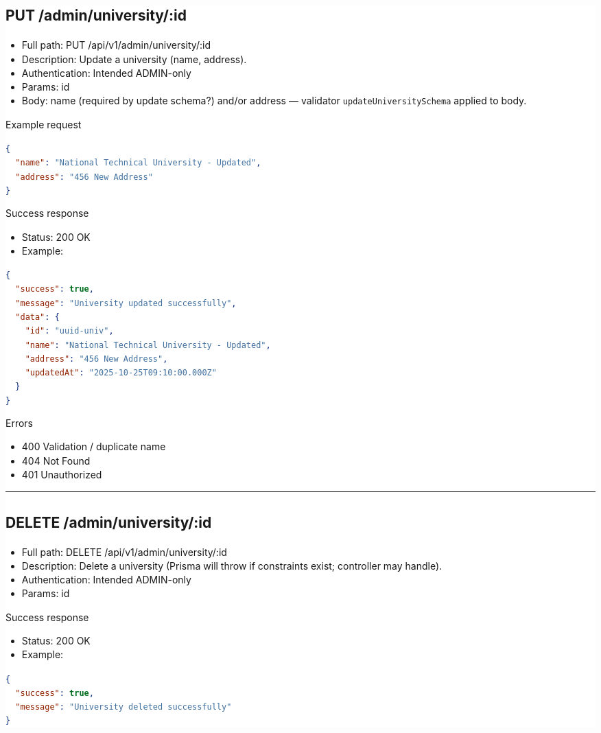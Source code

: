 
## PUT /admin/university/:id

- Full path: PUT /api/v1/admin/university/:id
- Description: Update a university (name, address).
- Authentication: Intended ADMIN-only
- Params: id
- Body: name (required by update schema?) and/or address — validator `updateUniversitySchema` applied to body.

Example request
```json
{
  "name": "National Technical University - Updated",
  "address": "456 New Address"
}
```

Success response
- Status: 200 OK
- Example:
```json
{
  "success": true,
  "message": "University updated successfully",
  "data": {
    "id": "uuid-univ",
    "name": "National Technical University - Updated",
    "address": "456 New Address",
    "updatedAt": "2025-10-25T09:10:00.000Z"
  }
}
```

Errors
- 400 Validation / duplicate name
- 404 Not Found
- 401 Unauthorized

---

## DELETE /admin/university/:id

- Full path: DELETE /api/v1/admin/university/:id
- Description: Delete a university (Prisma will throw if constraints exist; controller may handle).
- Authentication: Intended ADMIN-only
- Params: id

Success response
- Status: 200 OK
- Example:
```json
{
  "success": true,
  "message": "University deleted successfully"
}
```
